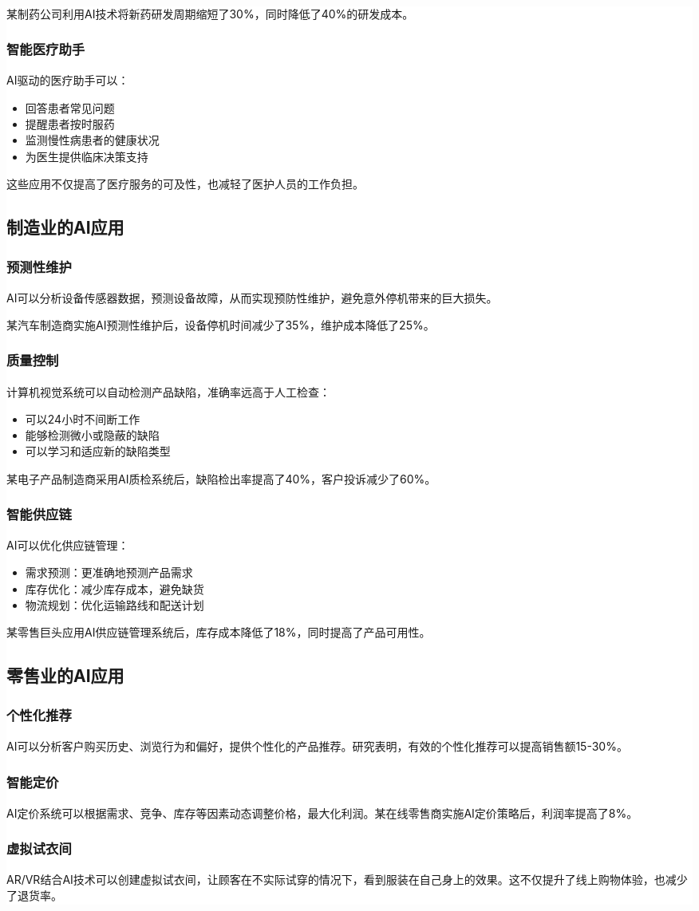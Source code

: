 某制药公司利用AI技术将新药研发周期缩短了30%，同时降低了40%的研发成本。

### 智能医疗助手

AI驱动的医疗助手可以：

- 回答患者常见问题
- 提醒患者按时服药
- 监测慢性病患者的健康状况
- 为医生提供临床决策支持

这些应用不仅提高了医疗服务的可及性，也减轻了医护人员的工作负担。

## 制造业的AI应用

### 预测性维护

AI可以分析设备传感器数据，预测设备故障，从而实现预防性维护，避免意外停机带来的巨大损失。

某汽车制造商实施AI预测性维护后，设备停机时间减少了35%，维护成本降低了25%。

### 质量控制

计算机视觉系统可以自动检测产品缺陷，准确率远高于人工检查：

- 可以24小时不间断工作
- 能够检测微小或隐蔽的缺陷
- 可以学习和适应新的缺陷类型

某电子产品制造商采用AI质检系统后，缺陷检出率提高了40%，客户投诉减少了60%。

### 智能供应链

AI可以优化供应链管理：

- 需求预测：更准确地预测产品需求
- 库存优化：减少库存成本，避免缺货
- 物流规划：优化运输路线和配送计划

某零售巨头应用AI供应链管理系统后，库存成本降低了18%，同时提高了产品可用性。

## 零售业的AI应用

### 个性化推荐

AI可以分析客户购买历史、浏览行为和偏好，提供个性化的产品推荐。研究表明，有效的个性化推荐可以提高销售额15-30%。

### 智能定价

AI定价系统可以根据需求、竞争、库存等因素动态调整价格，最大化利润。某在线零售商实施AI定价策略后，利润率提高了8%。

### 虚拟试衣间

AR/VR结合AI技术可以创建虚拟试衣间，让顾客在不实际试穿的情况下，看到服装在自己身上的效果。这不仅提升了线上购物体验，也减少了退货率。
